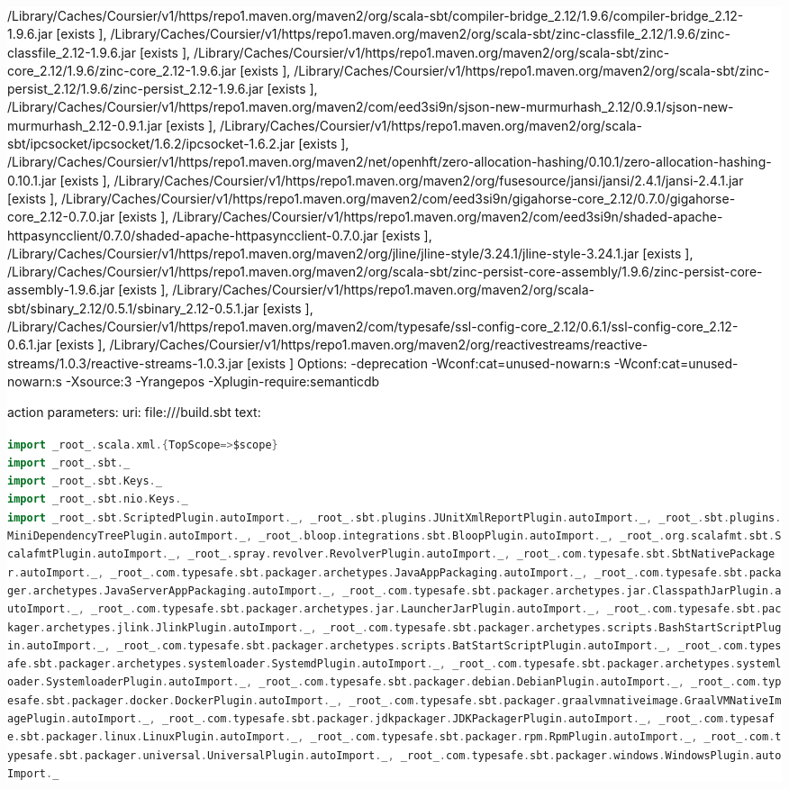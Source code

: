 <HOME>/Library/Caches/Coursier/v1/https/repo1.maven.org/maven2/org/scala-sbt/compiler-bridge_2.12/1.9.6/compiler-bridge_2.12-1.9.6.jar [exists ], <HOME>/Library/Caches/Coursier/v1/https/repo1.maven.org/maven2/org/scala-sbt/zinc-classfile_2.12/1.9.6/zinc-classfile_2.12-1.9.6.jar [exists ], <HOME>/Library/Caches/Coursier/v1/https/repo1.maven.org/maven2/org/scala-sbt/zinc-core_2.12/1.9.6/zinc-core_2.12-1.9.6.jar [exists ], <HOME>/Library/Caches/Coursier/v1/https/repo1.maven.org/maven2/org/scala-sbt/zinc-persist_2.12/1.9.6/zinc-persist_2.12-1.9.6.jar [exists ], <HOME>/Library/Caches/Coursier/v1/https/repo1.maven.org/maven2/com/eed3si9n/sjson-new-murmurhash_2.12/0.9.1/sjson-new-murmurhash_2.12-0.9.1.jar [exists ], <HOME>/Library/Caches/Coursier/v1/https/repo1.maven.org/maven2/org/scala-sbt/ipcsocket/ipcsocket/1.6.2/ipcsocket-1.6.2.jar [exists ], <HOME>/Library/Caches/Coursier/v1/https/repo1.maven.org/maven2/net/openhft/zero-allocation-hashing/0.10.1/zero-allocation-hashing-0.10.1.jar [exists ], <HOME>/Library/Caches/Coursier/v1/https/repo1.maven.org/maven2/org/fusesource/jansi/jansi/2.4.1/jansi-2.4.1.jar [exists ], <HOME>/Library/Caches/Coursier/v1/https/repo1.maven.org/maven2/com/eed3si9n/gigahorse-core_2.12/0.7.0/gigahorse-core_2.12-0.7.0.jar [exists ], <HOME>/Library/Caches/Coursier/v1/https/repo1.maven.org/maven2/com/eed3si9n/shaded-apache-httpasyncclient/0.7.0/shaded-apache-httpasyncclient-0.7.0.jar [exists ], <HOME>/Library/Caches/Coursier/v1/https/repo1.maven.org/maven2/org/jline/jline-style/3.24.1/jline-style-3.24.1.jar [exists ], <HOME>/Library/Caches/Coursier/v1/https/repo1.maven.org/maven2/org/scala-sbt/zinc-persist-core-assembly/1.9.6/zinc-persist-core-assembly-1.9.6.jar [exists ], <HOME>/Library/Caches/Coursier/v1/https/repo1.maven.org/maven2/org/scala-sbt/sbinary_2.12/0.5.1/sbinary_2.12-0.5.1.jar [exists ], <HOME>/Library/Caches/Coursier/v1/https/repo1.maven.org/maven2/com/typesafe/ssl-config-core_2.12/0.6.1/ssl-config-core_2.12-0.6.1.jar [exists ], <HOME>/Library/Caches/Coursier/v1/https/repo1.maven.org/maven2/org/reactivestreams/reactive-streams/1.0.3/reactive-streams-1.0.3.jar [exists ]
Options:
-deprecation -Wconf:cat=unused-nowarn:s -Wconf:cat=unused-nowarn:s -Xsource:3 -Yrangepos -Xplugin-require:semanticdb


action parameters:
uri: file://<WORKSPACE>/build.sbt
text:
```scala
import _root_.scala.xml.{TopScope=>$scope}
import _root_.sbt._
import _root_.sbt.Keys._
import _root_.sbt.nio.Keys._
import _root_.sbt.ScriptedPlugin.autoImport._, _root_.sbt.plugins.JUnitXmlReportPlugin.autoImport._, _root_.sbt.plugins.MiniDependencyTreePlugin.autoImport._, _root_.bloop.integrations.sbt.BloopPlugin.autoImport._, _root_.org.scalafmt.sbt.ScalafmtPlugin.autoImport._, _root_.spray.revolver.RevolverPlugin.autoImport._, _root_.com.typesafe.sbt.SbtNativePackager.autoImport._, _root_.com.typesafe.sbt.packager.archetypes.JavaAppPackaging.autoImport._, _root_.com.typesafe.sbt.packager.archetypes.JavaServerAppPackaging.autoImport._, _root_.com.typesafe.sbt.packager.archetypes.jar.ClasspathJarPlugin.autoImport._, _root_.com.typesafe.sbt.packager.archetypes.jar.LauncherJarPlugin.autoImport._, _root_.com.typesafe.sbt.packager.archetypes.jlink.JlinkPlugin.autoImport._, _root_.com.typesafe.sbt.packager.archetypes.scripts.BashStartScriptPlugin.autoImport._, _root_.com.typesafe.sbt.packager.archetypes.scripts.BatStartScriptPlugin.autoImport._, _root_.com.typesafe.sbt.packager.archetypes.systemloader.SystemdPlugin.autoImport._, _root_.com.typesafe.sbt.packager.archetypes.systemloader.SystemloaderPlugin.autoImport._, _root_.com.typesafe.sbt.packager.debian.DebianPlugin.autoImport._, _root_.com.typesafe.sbt.packager.docker.DockerPlugin.autoImport._, _root_.com.typesafe.sbt.packager.graalvmnativeimage.GraalVMNativeImagePlugin.autoImport._, _root_.com.typesafe.sbt.packager.jdkpackager.JDKPackagerPlugin.autoImport._, _root_.com.typesafe.sbt.packager.linux.LinuxPlugin.autoImport._, _root_.com.typesafe.sbt.packager.rpm.RpmPlugin.autoImport._, _root_.com.typesafe.sbt.packager.universal.UniversalPlugin.autoImport._, _root_.com.typesafe.sbt.packager.windows.WindowsPlugin.autoImport._
```